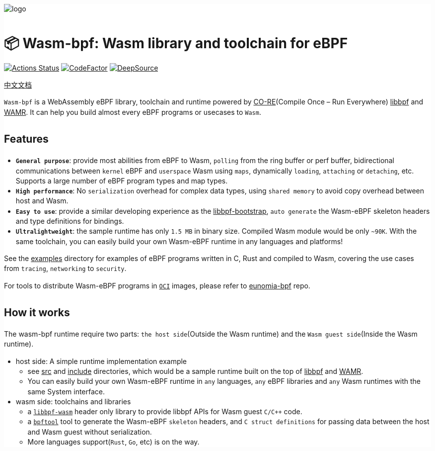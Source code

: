![logo](test/asserts/logo.png)

# 📦 Wasm-bpf: Wasm library and toolchain for eBPF

[![Actions Status](https://github.com/eunomia-bpf/wasm-bpf/workflows/Ubuntu/badge.svg)](https://github.com/eunomia-bpf/wasm-bpf/actions)
[![CodeFactor](https://www.codefactor.io/repository/github/eunomia-bpf/wasm-bpf/badge)](https://www.codefactor.io/repository/github/eunomia-bpf/wasm-bpf)
[![DeepSource](https://deepsource.io/gh/eunomia-bpf/wasm-bpf.svg/?label=active+issues&show_trend=true&token=rcSI3J1-gpwLIgZWtKZC-N6C)](https://deepsource.io/gh/eunomia-bpf/wasm-bpf/?ref=repository-badge)

[中文文档](README_zh.md)

`Wasm-bpf` is a WebAssembly eBPF library, toolchain and runtime powered by [CO-RE](https://facebookmicrosites.github.io/bpf/blog/2020/02/19/bpf-portability-and-co-re.html)(Compile Once – Run Everywhere) [libbpf](https://github.com/libbpf/libbpf) and [WAMR](https://github.com/bytecodealliance/wasm-micro-runtime). It can help you build almost every eBPF programs or usecases to `Wasm`.

## Features

- **`General purpose`**: provide most abilities from eBPF to Wasm, `polling` from the ring buffer or perf buffer, bidirectional communications between `kernel` eBPF and `userspace` Wasm using `maps`, dynamically `loading`, `attaching` or `detaching`, etc. Supports a large number of eBPF program types and map types.
- **`High performance`**: No `serialization` overhead for complex data types, using `shared memory` to avoid copy overhead between host and Wasm.
- **`Easy to use`**: provide a similar developing experience as the [libbpf-bootstrap](https://github.com/libbpf/libbpf-bootstrap), `auto generate` the Wasm-eBPF skeleton headers and type definitions for bindings.
- **`Ultralightweight`**: the sample runtime has only `1.5 MB` in binary size. Compiled Wasm module would be only `~90K`. With the same toolchain, you can easily build your own Wasm-eBPF runtime in any languages and platforms!

See the [examples](examples) directory for examples of eBPF programs written in C, Rust and compiled to Wasm, covering the use cases from `tracing`, `networking` to `security`.

For tools to distribute Wasm-eBPF programs in [`OCI`](https://opencontainers.org/) images, please refer to [eunomia-bpf](https://github.com/eunomia-bpf/eunomia-bpf) repo.

## How it works

The wasm-bpf runtime require two parts: `the host side`(Outside the Wasm runtime) and the `Wasm guest side`(Inside the Wasm runtime).

- host side: A simple runtime implementation example
  - see [src](src) and [include](include) directories, which would be a sample runtime built on the top of [libbpf](https://github.com/libbpf/libbpf) and [WAMR](https://github.com/bytecodealliance/wasm-micro-runtime).
  - You can easily build your own Wasm-eBPF runtime in `any` languages, `any` eBPF libraries and `any` Wasm runtimes with the same System interface.
- wasm side: toolchains and libraries
  - a [`libbpf-wasm`](wasm-sdk/libbpf-wasm.h) header only library to provide libbpf APIs for Wasm guest `C/C++` code.
  - a [`bpftool`](https://github.com/eunomia-bpf/bpftool/tree/wasm-bpftool) tool to generate the Wasm-eBPF `skeleton` headers, and `C struct definitions` for passing data between the host and Wasm guest without serialization.
  - More languages support(`Rust`, `Go`, etc) is on the way.
